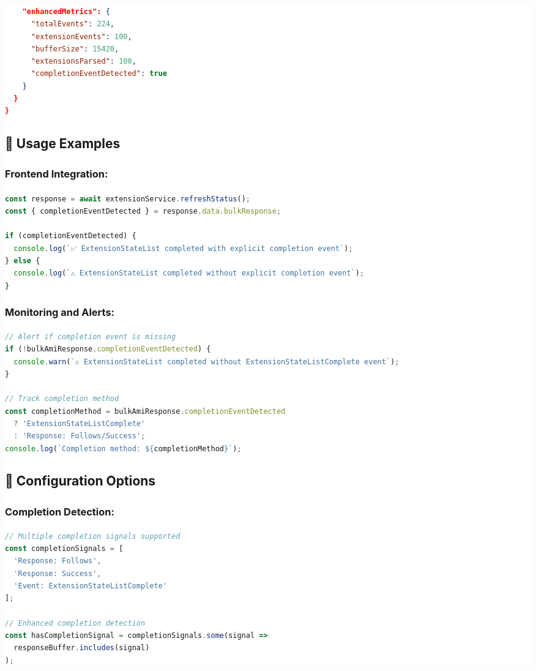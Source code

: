 ```json
    "enhancedMetrics": {
      "totalEvents": 224,
      "extensionEvents": 100,
      "bufferSize": 15420,
      "extensionsParsed": 100,
      "completionEventDetected": true
    }
  }
}
```

## 🚀 **Usage Examples**

### **Frontend Integration:**
```javascript
const response = await extensionService.refreshStatus();
const { completionEventDetected } = response.data.bulkResponse;

if (completionEventDetected) {
  console.log(`✅ ExtensionStateList completed with explicit completion event`);
} else {
  console.log(`⚠️ ExtensionStateList completed without explicit completion event`);
}
```

### **Monitoring and Alerts:**
```javascript
// Alert if completion event is missing
if (!bulkAmiResponse.completionEventDetected) {
  console.warn(`⚠️ ExtensionStateList completed without ExtensionStateListComplete event`);
}

// Track completion method
const completionMethod = bulkAmiResponse.completionEventDetected 
  ? 'ExtensionStateListComplete' 
  : 'Response: Follows/Success';
console.log(`Completion method: ${completionMethod}`);
```

## 🔧 **Configuration Options**

### **Completion Detection:**
```javascript
// Multiple completion signals supported
const completionSignals = [
  'Response: Follows',
  'Response: Success', 
  'Event: ExtensionStateListComplete'
];

// Enhanced completion detection
const hasCompletionSignal = completionSignals.some(signal => 
  responseBuffer.includes(signal)
);
```
